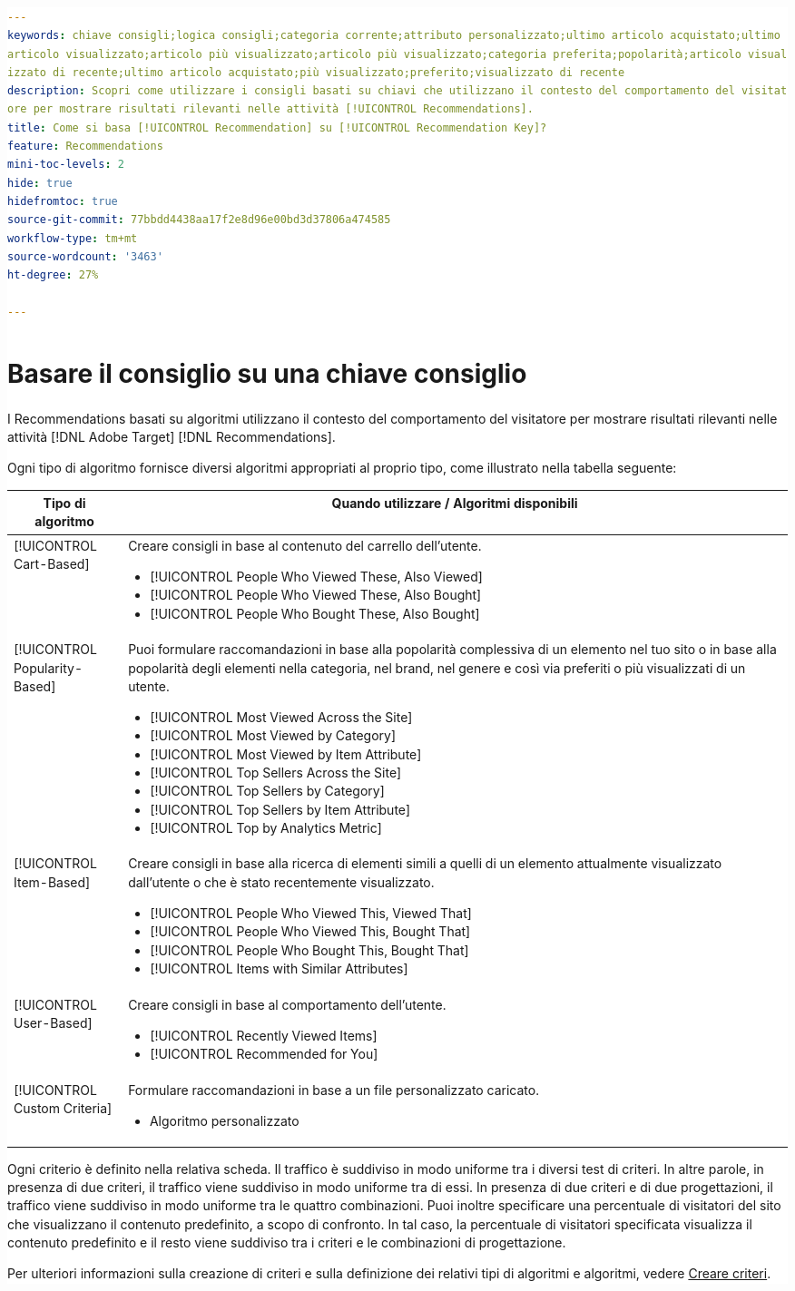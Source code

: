 ```yaml
---
keywords: chiave consigli;logica consigli;categoria corrente;attributo personalizzato;ultimo articolo acquistato;ultimo articolo visualizzato;articolo più visualizzato;articolo più visualizzato;categoria preferita;popolarità;articolo visualizzato di recente;ultimo articolo acquistato;più visualizzato;preferito;visualizzato di recente
description: Scopri come utilizzare i consigli basati su chiavi che utilizzano il contesto del comportamento del visitatore per mostrare risultati rilevanti nelle attività [!UICONTROL Recommendations].
title: Come si basa [!UICONTROL Recommendation] su [!UICONTROL Recommendation Key]?
feature: Recommendations
mini-toc-levels: 2
hide: true
hidefromtoc: true
source-git-commit: 77bbdd4438aa17f2e8d96e00bd3d37806a474585
workflow-type: tm+mt
source-wordcount: '3463'
ht-degree: 27%

---
```


# Basare il consiglio su una chiave consiglio

I Recommendations basati su algoritmi utilizzano il contesto del comportamento del visitatore per mostrare risultati rilevanti nelle attività [!DNL Adobe Target] [!DNL Recommendations].

Ogni tipo di algoritmo fornisce diversi algoritmi appropriati al proprio tipo, come illustrato nella tabella seguente:

| Tipo di algoritmo | Quando utilizzare / Algoritmi disponibili |
| --- | --- |
| [!UICONTROL Cart-Based] | Creare consigli in base al contenuto del carrello dell’utente.<ul><li>[!UICONTROL People Who Viewed These, Also Viewed]</li><li>[!UICONTROL People Who Viewed These, Also Bought]</li><li>[!UICONTROL People Who Bought These, Also Bought]</li></ul> |
| [!UICONTROL Popularity-Based] | Puoi formulare raccomandazioni in base alla popolarità complessiva di un elemento nel tuo sito o in base alla popolarità degli elementi nella categoria, nel brand, nel genere e così via preferiti o più visualizzati di un utente. <ul><li>[!UICONTROL Most Viewed Across the Site]</li><li>[!UICONTROL Most Viewed by Category]</li><li>[!UICONTROL Most Viewed by Item Attribute]</li><li>[!UICONTROL Top Sellers Across the Site]</li><li>[!UICONTROL Top Sellers by Category]</li><li>[!UICONTROL Top Sellers by Item Attribute]</li><li>[!UICONTROL Top by Analytics Metric]</li></ul> |
| [!UICONTROL Item-Based] | Creare consigli in base alla ricerca di elementi simili a quelli di un elemento attualmente visualizzato dall’utente o che è stato recentemente visualizzato. <ul><li>[!UICONTROL People Who Viewed This, Viewed That]</li><li>[!UICONTROL People Who Viewed This, Bought That]</li><li>[!UICONTROL People Who Bought This, Bought That]</li><li>[!UICONTROL Items with Similar Attributes]</li></ul> |
| [!UICONTROL User-Based] | Creare consigli in base al comportamento dell’utente. <ul><li>[!UICONTROL Recently Viewed Items]</li><li>[!UICONTROL Recommended for You]</li></ul> |
| [!UICONTROL Custom Criteria] | Formulare raccomandazioni in base a un file personalizzato caricato. <ul><li>Algoritmo personalizzato</li></ul> |

Ogni criterio è definito nella relativa scheda. Il traffico è suddiviso in modo uniforme tra i diversi test di criteri. In altre parole, in presenza di due criteri, il traffico viene suddiviso in modo uniforme tra di essi. In presenza di due criteri e di due progettazioni, il traffico viene suddiviso in modo uniforme tra le quattro combinazioni. Puoi inoltre specificare una percentuale di visitatori del sito che visualizzano il contenuto predefinito, a scopo di confronto. In tal caso, la percentuale di visitatori specificata visualizza il contenuto predefinito e il resto viene suddiviso tra i criteri e le combinazioni di progettazione.

Per ulteriori informazioni sulla creazione di criteri e sulla definizione dei relativi tipi di algoritmi e algoritmi, vedere [Creare criteri](/help/main/c-recommendations/c-algorithms/create-new-algorithm.md).
